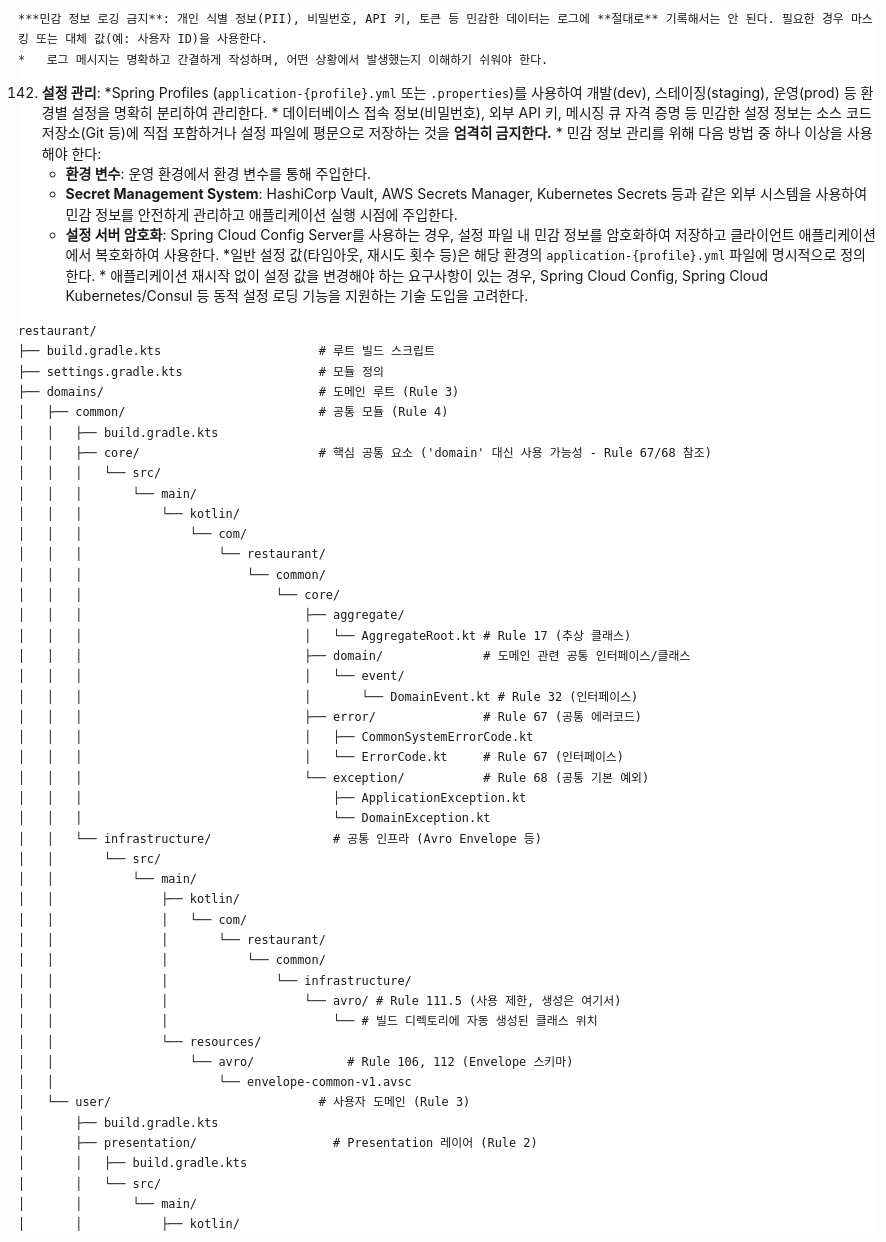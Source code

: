     ***민감 정보 로깅 금지**: 개인 식별 정보(PII), 비밀번호, API 키, 토큰 등 민감한 데이터는 로그에 **절대로** 기록해서는 안 된다. 필요한 경우 마스킹 또는 대체 값(예: 사용자 ID)을 사용한다.
    *   로그 메시지는 명확하고 간결하게 작성하며, 어떤 상황에서 발생했는지 이해하기 쉬워야 한다.

142. **설정 관리**:
    *Spring Profiles (`application-{profile}.yml` 또는 `.properties`)를 사용하여 개발(dev), 스테이징(staging), 운영(prod) 등 환경별 설정을 명확히 분리하여 관리한다.
    *   데이터베이스 접속 정보(비밀번호), 외부 API 키, 메시징 큐 자격 증명 등 민감한 설정 정보는 소스 코드 저장소(Git 등)에 직접 포함하거나 설정 파일에 평문으로 저장하는 것을 **엄격히 금지한다.**
    *   민감 정보 관리를 위해 다음 방법 중 하나 이상을 사용해야 한다:
        - **환경 변수**: 운영 환경에서 환경 변수를 통해 주입한다.
        - **Secret Management System**: HashiCorp Vault, AWS Secrets Manager, Kubernetes Secrets 등과 같은 외부 시스템을 사용하여 민감 정보를 안전하게 관리하고 애플리케이션 실행 시점에 주입한다.
        - **설정 서버 암호화**: Spring Cloud Config Server를 사용하는 경우, 설정 파일 내 민감 정보를 암호화하여 저장하고 클라이언트 애플리케이션에서 복호화하여 사용한다.
    *일반 설정 값(타임아웃, 재시도 횟수 등)은 해당 환경의 `application-{profile}.yml` 파일에 명시적으로 정의한다.
    *   애플리케이션 재시작 없이 설정 값을 변경해야 하는 요구사항이 있는 경우, Spring Cloud Config, Spring Cloud Kubernetes/Consul 등 동적 설정 로딩 기능을 지원하는 기술 도입을 고려한다.

```
restaurant/
├── build.gradle.kts                      # 루트 빌드 스크립트
├── settings.gradle.kts                   # 모듈 정의
├── domains/                              # 도메인 루트 (Rule 3)
│   ├── common/                           # 공통 모듈 (Rule 4)
│   │   ├── build.gradle.kts
│   │   ├── core/                         # 핵심 공통 요소 ('domain' 대신 사용 가능성 - Rule 67/68 참조)
│   │   │   └── src/
│   │   │       └── main/
│   │   │           └── kotlin/
│   │   │               └── com/
│   │   │                   └── restaurant/
│   │   │                       └── common/
│   │   │                           └── core/
│   │   │                               ├── aggregate/
│   │   │                               │   └── AggregateRoot.kt # Rule 17 (추상 클래스)
│   │   │                               ├── domain/              # 도메인 관련 공통 인터페이스/클래스
│   │   │                               │   └── event/
│   │   │                               │       └── DomainEvent.kt # Rule 32 (인터페이스)
│   │   │                               ├── error/               # Rule 67 (공통 에러코드)
│   │   │                               │   ├── CommonSystemErrorCode.kt
│   │   │                               │   └── ErrorCode.kt     # Rule 67 (인터페이스)
│   │   │                               └── exception/           # Rule 68 (공통 기본 예외)
│   │   │                                   ├── ApplicationException.kt
│   │   │                                   └── DomainException.kt
│   │   └── infrastructure/                 # 공통 인프라 (Avro Envelope 등)
│   │       └── src/
│   │           └── main/
│   │               ├── kotlin/
│   │               │   └── com/
│   │               │       └── restaurant/
│   │               │           └── common/
│   │               │               └── infrastructure/
│   │               │                   └── avro/ # Rule 111.5 (사용 제한, 생성은 여기서)
│   │               │                       └── # 빌드 디렉토리에 자동 생성된 클래스 위치
│   │               └── resources/
│   │                   └── avro/             # Rule 106, 112 (Envelope 스키마)
│   │                       └── envelope-common-v1.avsc
│   └── user/                             # 사용자 도메인 (Rule 3)
│       ├── build.gradle.kts
│       ├── presentation/                   # Presentation 레이어 (Rule 2)
│       │   ├── build.gradle.kts
│       │   └── src/
│       │       └── main/
│       │           ├── kotlin/
```
